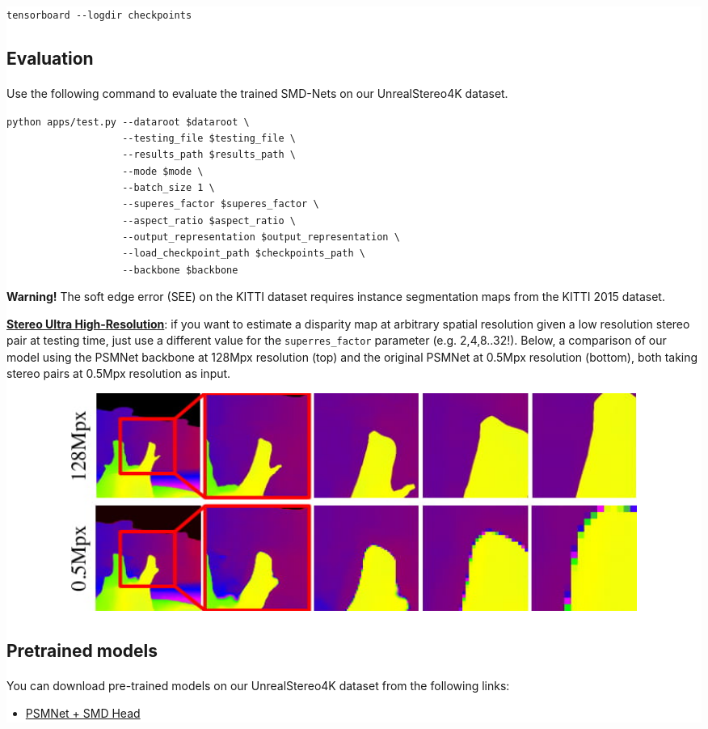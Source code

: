 ```shell
tensorboard --logdir checkpoints
```

## Evaluation

Use the following command to evaluate the trained SMD-Nets on our UnrealStereo4K dataset.

```shell
python apps/test.py --dataroot $dataroot \
                    --testing_file $testing_file \
                    --results_path $results_path \
                    --mode $mode \
                    --batch_size 1 \
                    --superes_factor $superes_factor \
                    --aspect_ratio $aspect_ratio \
                    --output_representation $output_representation \
                    --load_checkpoint_path $checkpoints_path \
                    --backbone $backbone 
```

**Warning!** The soft edge error (SEE) on the KITTI dataset requires instance segmentation maps from the KITTI 2015 dataset.


<u>**Stereo Ultra High-Resolution**</u>: if you want to estimate a disparity map at arbitrary spatial resolution given a low resolution stereo pair at testing time, just use a different value for the ```superres_factor``` parameter (e.g. 2,4,8..32!). Below, a comparison of our model using the PSMNet backbone at 128Mpx resolution (top) and the original PSMNet at 0.5Mpx resolution (bottom), both taking stereo pairs at 0.5Mpx resolution as input. 

<p align="center">
  <img src="./images/super_resolution.jpg" width="700"   />
</p>


## Pretrained models

You can download pre-trained models on our UnrealStereo4K dataset from the following links:

* [PSMNet + SMD Head](https://drive.google.com/file/d/1lDguePc4yVnVjwxxRhez3wgLhzfOJkyP/view?usp=sharing)
